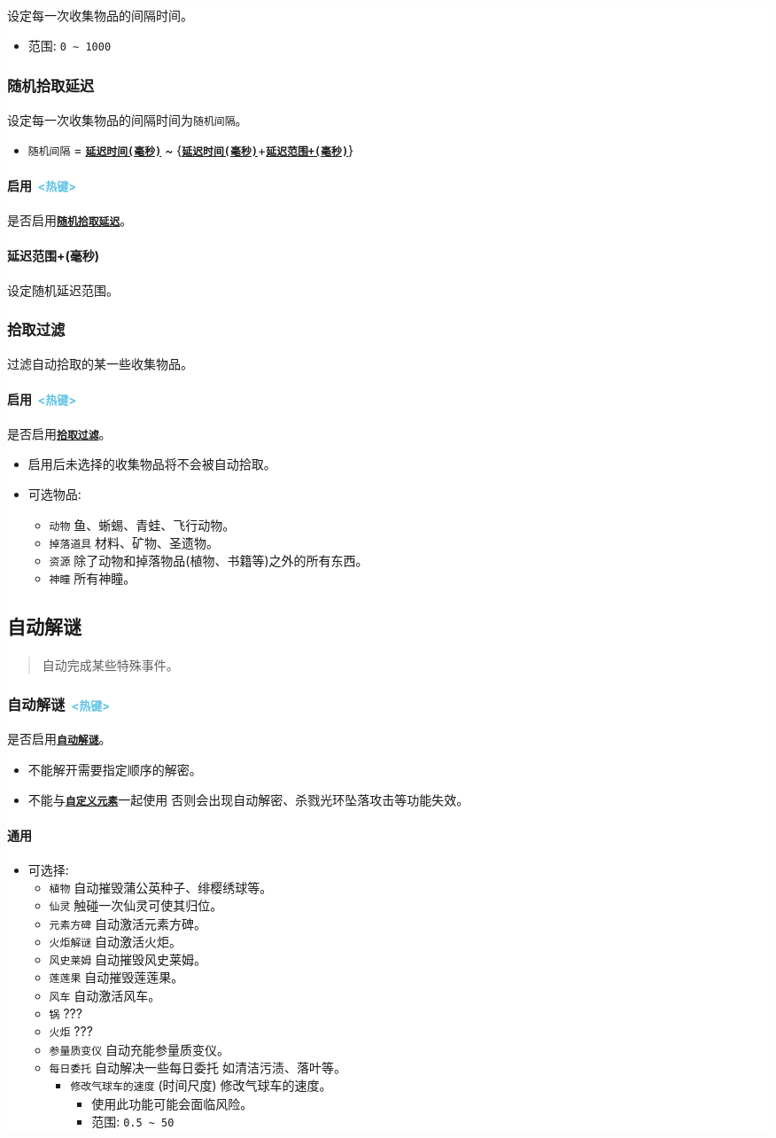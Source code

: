 设定每一次收集物品的间隔时间。

- 范围: `0 ~ 1000`

### 随机拾取延迟

设定每一次收集物品的间隔时间为`随机间隔`。

- `随机间隔` = [<font>**`延迟时间(毫秒)`**</font>](#延迟时间-毫秒) ~ {[<font>**`延迟时间(毫秒)`**</font>](#延迟时间-毫秒)+[<font>**`延迟范围+(毫秒)`**</font>](#延迟范围-毫秒)}

#### 启用 <font size="2" color="#5FC3E4">&nbsp;<热键>&nbsp;</font>

是否启用[<font>**`随机拾取延迟`**</font>](#随机拾取延迟)。

#### 延迟范围+(毫秒)

设定随机延迟范围。

### 拾取过滤

过滤自动拾取的某一些收集物品。

#### 启用 <font size="2" color="#5FC3E4">&nbsp;<热键>&nbsp;</font>

是否启用[<font>**`拾取过滤`**</font>](#拾取过滤)。

- 启用后未选择的收集物品将不会被自动拾取。

- 可选物品:
  
  - `动物` 鱼、蜥蜴、青蛙、飞行动物。
  - `掉落道具` 材料、矿物、圣遗物。
  - `资源` 除了动物和掉落物品(植物、书籍等)之外的所有东西。
  - `神瞳` 所有神瞳。

## 自动解谜

> 自动完成某些特殊事件。

### 自动解谜 <font size="2" color="#5FC3E4">&nbsp;<热键>&nbsp;</font>

是否启用[<font>**`自动解谜`**</font>](#自动解谜)。

- 不能解开需要指定顺序的解密。

- 不能与[<font>**`自定义元素`**</font>](/cheat/bkebi-gc/01_player#自定义元素-热键)一起使用 否则会出现自动解密、杀戮光环坠落攻击等功能失效。

#### 通用

- 可选择: 
  - `植物` 自动摧毁蒲公英种子、绯樱绣球等。
  - `仙灵` 触碰一次仙灵可使其归位。
  - `元素方碑` 自动激活元素方碑。
  - `火炬解谜` 自动激活火炬。
  - `风史莱姆` 自动摧毁风史莱姆。
  - `莲莲果` 自动摧毁莲莲果。
  - `风车` 自动激活风车。
  - `锅` ???<font color=ffffff>自动点燃锅。???</font>
  - `火炬` ???
  - `参量质变仪` 自动充能参量质变仪。
  - `每日委托` 自动解决一些每日委托 如清洁污渍、落叶等。
    - `修改气球车的速度` (时间尺度) 修改气球车的速度。
      - 使用此功能可能会面临风险。
      - 范围: `0.5 ~ 50`
